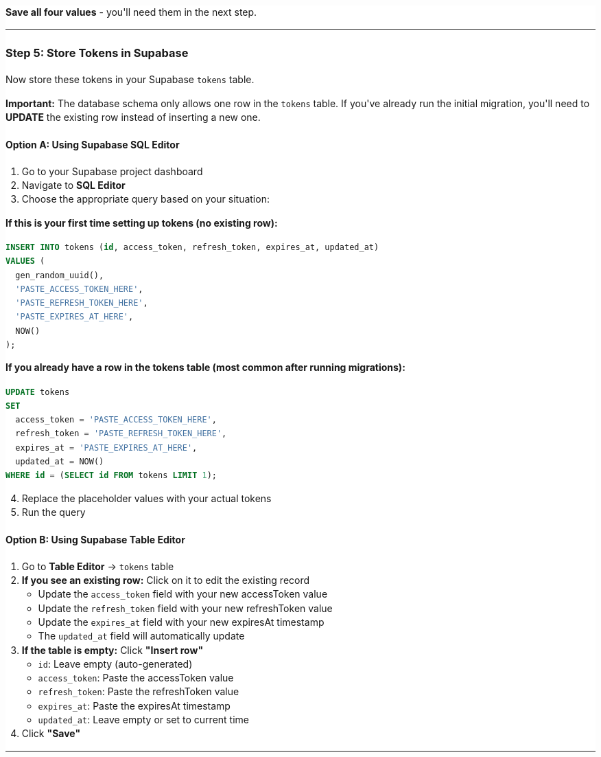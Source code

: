 **Save all four values** - you'll need them in the next step.

---

### Step 5: Store Tokens in Supabase

Now store these tokens in your Supabase `tokens` table.

**Important:** The database schema only allows one row in the `tokens` table. If you've already run the initial migration, you'll need to **UPDATE** the existing row instead of inserting a new one.

#### Option A: Using Supabase SQL Editor

1. Go to your Supabase project dashboard
2. Navigate to **SQL Editor**
3. Choose the appropriate query based on your situation:

**If this is your first time setting up tokens (no existing row):**
```sql
INSERT INTO tokens (id, access_token, refresh_token, expires_at, updated_at)
VALUES (
  gen_random_uuid(),
  'PASTE_ACCESS_TOKEN_HERE',
  'PASTE_REFRESH_TOKEN_HERE',
  'PASTE_EXPIRES_AT_HERE',
  NOW()
);
```

**If you already have a row in the tokens table (most common after running migrations):**
```sql
UPDATE tokens 
SET 
  access_token = 'PASTE_ACCESS_TOKEN_HERE',
  refresh_token = 'PASTE_REFRESH_TOKEN_HERE', 
  expires_at = 'PASTE_EXPIRES_AT_HERE',
  updated_at = NOW()
WHERE id = (SELECT id FROM tokens LIMIT 1);
```

4. Replace the placeholder values with your actual tokens
5. Run the query

#### Option B: Using Supabase Table Editor

1. Go to **Table Editor** → `tokens` table
2. **If you see an existing row:** Click on it to edit the existing record
   - Update the `access_token` field with your new accessToken value
   - Update the `refresh_token` field with your new refreshToken value  
   - Update the `expires_at` field with your new expiresAt timestamp
   - The `updated_at` field will automatically update
3. **If the table is empty:** Click **"Insert row"**
   - `id`: Leave empty (auto-generated)
   - `access_token`: Paste the accessToken value
   - `refresh_token`: Paste the refreshToken value
   - `expires_at`: Paste the expiresAt timestamp
   - `updated_at`: Leave empty or set to current time
4. Click **"Save"**

---